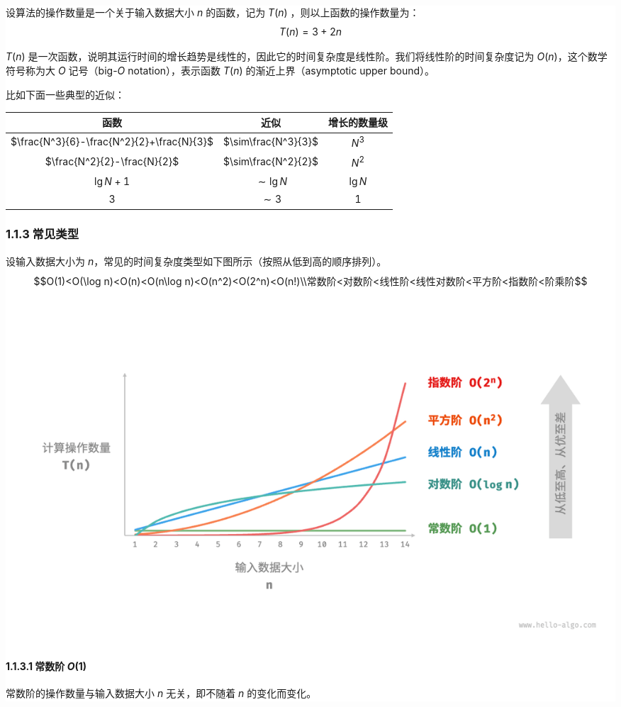 设算法的操作数量是一个关于输入数据大小 $n$ 的函数，记为 $T(n)$ ，则以上函数的操作数量为：$$T(n)=3+2n$$

$T(n)$ 是一次函数，说明其运行时间的增长趋势是线性的，因此它的时间复杂度是线性阶。我们将线性阶的时间复杂度记为 $O(n)$，这个数学符号称为大 $O$ 记号（big-$O$ notation），表示函数 $T(n)$ 的渐近上界（asymptotic upper bound）。

比如下面一些典型的近似：

|函数|近似|增长的数量级|
|:-:|:-:|:-:|
| $\frac{N^3}{6}-\frac{N^2}{2}+\frac{N}{3}$ | $\sim\frac{N^3}{3}$ | $N^3$ |
| $\frac{N^2}{2}-\frac{N}{2}$ | $\sim\frac{N^2}{2}$ | $N^2$ |
| $\lg N+1$ | $\sim\lg N$ | $\lg N$ |
| $3$ | $\sim3$ | $1$ |

### 1.1.3 常见类型

设输入数据大小为 $n$，常见的时间复杂度类型如下图所示（按照从低到高的顺序排列）。$$O(1)<O(\log n)<O(n)<O(n\log n)<O(n^2)<O(2^n)<O(n!)\\常数阶<对数阶<线性阶<线性对数阶<平方阶<指数阶<阶乘阶$$

![time_complexity_common_types](../../../src/main/resources/images/time_complexity_common_types.png)

#### 1.1.3.1 常数阶 $O(1)$

常数阶的操作数量与输入数据大小 $n$ 无关，即不随着 $n$ 的变化而变化。
